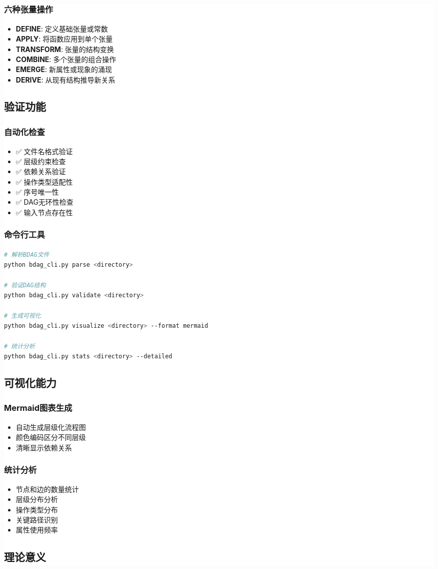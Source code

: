 ### 六种张量操作
- **DEFINE**: 定义基础张量或常数
- **APPLY**: 将函数应用到单个张量
- **TRANSFORM**: 张量的结构变换
- **COMBINE**: 多个张量的组合操作
- **EMERGE**: 新属性或现象的涌现
- **DERIVE**: 从现有结构推导新关系

## 验证功能

### 自动化检查
- ✅ 文件名格式验证
- ✅ 层级约束检查
- ✅ 依赖关系验证
- ✅ 操作类型适配性
- ✅ 序号唯一性
- ✅ DAG无环性检查
- ✅ 输入节点存在性

### 命令行工具
```bash
# 解析BDAG文件
python bdag_cli.py parse <directory>

# 验证DAG结构
python bdag_cli.py validate <directory>

# 生成可视化
python bdag_cli.py visualize <directory> --format mermaid

# 统计分析
python bdag_cli.py stats <directory> --detailed
```

## 可视化能力

### Mermaid图表生成
- 自动生成层级化流程图
- 颜色编码区分不同层级
- 清晰显示依赖关系

### 统计分析
- 节点和边的数量统计
- 层级分布分析
- 操作类型分布
- 关键路径识别
- 属性使用频率

## 理论意义
